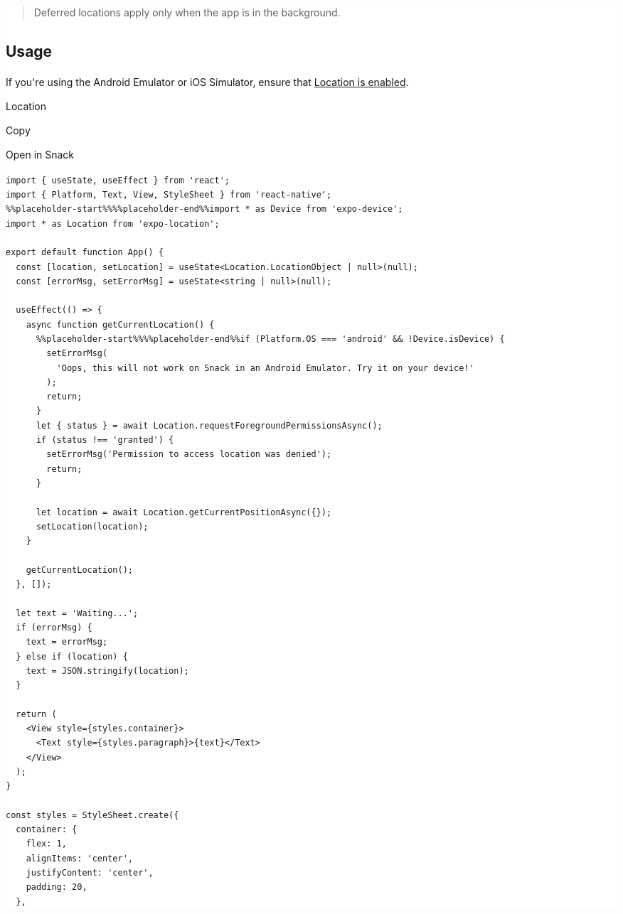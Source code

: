 > Deferred locations apply only when the app is in the background.

Usage
-----

If you're using the Android Emulator or iOS Simulator, ensure that [Location is enabled](/versions/v52.0.0/sdk/location#enable-emulator-location).

Location

Copy

Open in Snack

```
import { useState, useEffect } from 'react';
import { Platform, Text, View, StyleSheet } from 'react-native';
%%placeholder-start%%%%placeholder-end%%import * as Device from 'expo-device';
import * as Location from 'expo-location';

export default function App() {
  const [location, setLocation] = useState<Location.LocationObject | null>(null);
  const [errorMsg, setErrorMsg] = useState<string | null>(null);

  useEffect(() => {
    async function getCurrentLocation() {
      %%placeholder-start%%%%placeholder-end%%if (Platform.OS === 'android' && !Device.isDevice) {
        setErrorMsg(
          'Oops, this will not work on Snack in an Android Emulator. Try it on your device!'
        );
        return;
      }
      let { status } = await Location.requestForegroundPermissionsAsync();
      if (status !== 'granted') {
        setErrorMsg('Permission to access location was denied');
        return;
      }

      let location = await Location.getCurrentPositionAsync({});
      setLocation(location);
    }

    getCurrentLocation();
  }, []);

  let text = 'Waiting...';
  if (errorMsg) {
    text = errorMsg;
  } else if (location) {
    text = JSON.stringify(location);
  }

  return (
    <View style={styles.container}>
      <Text style={styles.paragraph}>{text}</Text>
    </View>
  );
}

const styles = StyleSheet.create({
  container: {
    flex: 1,
    alignItems: 'center',
    justifyContent: 'center',
    padding: 20,
  },
```